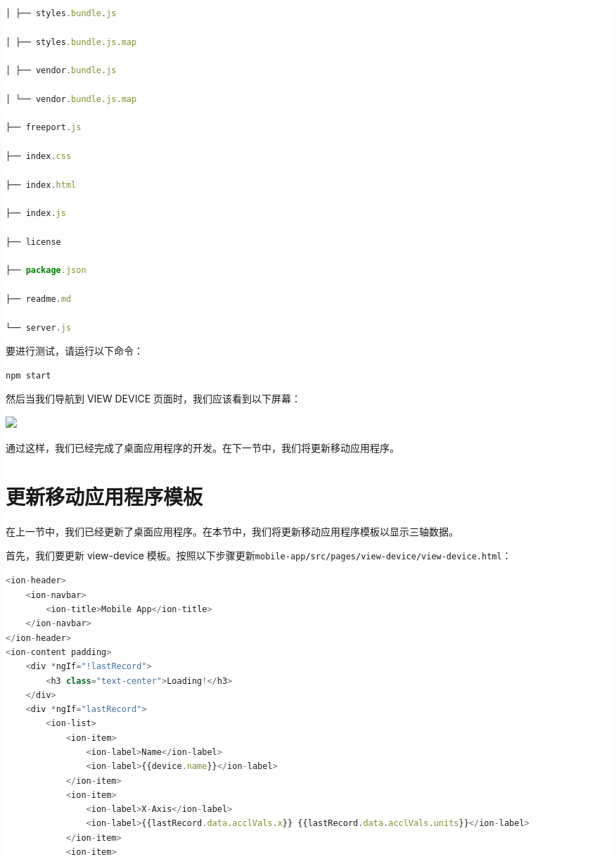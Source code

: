 ```js
│ ├── styles.bundle.js

│ ├── styles.bundle.js.map

│ ├── vendor.bundle.js

│ └── vendor.bundle.js.map

├── freeport.js

├── index.css

├── index.html

├── index.js

├── license

├── package.json

├── readme.md

└── server.js
```

要进行测试，请运行以下命令：

```js
npm start
```

然后当我们导航到 VIEW DEVICE 页面时，我们应该看到以下屏幕：

![](https://github.com/OpenDocCN/freelearn-js-zh/raw/master/docs/prac-iot-js/img/00098.jpeg)

通过这样，我们已经完成了桌面应用程序的开发。在下一节中，我们将更新移动应用程序。

# 更新移动应用程序模板

在上一节中，我们已经更新了桌面应用程序。在本节中，我们将更新移动应用程序模板以显示三轴数据。

首先，我们要更新 view-device 模板。按照以下步骤更新`mobile-app/src/pages/view-device/view-device.html`：

```js
<ion-header>
    <ion-navbar>
        <ion-title>Mobile App</ion-title>
    </ion-navbar>
</ion-header>
<ion-content padding>
    <div *ngIf="!lastRecord">
        <h3 class="text-center">Loading!</h3>
    </div>
    <div *ngIf="lastRecord">
        <ion-list>
            <ion-item>
                <ion-label>Name</ion-label>
                <ion-label>{{device.name}}</ion-label>
            </ion-item>
            <ion-item>
                <ion-label>X-Axis</ion-label>
                <ion-label>{{lastRecord.data.acclVals.x}} {{lastRecord.data.acclVals.units}}</ion-label>
            </ion-item>
            <ion-item>
```